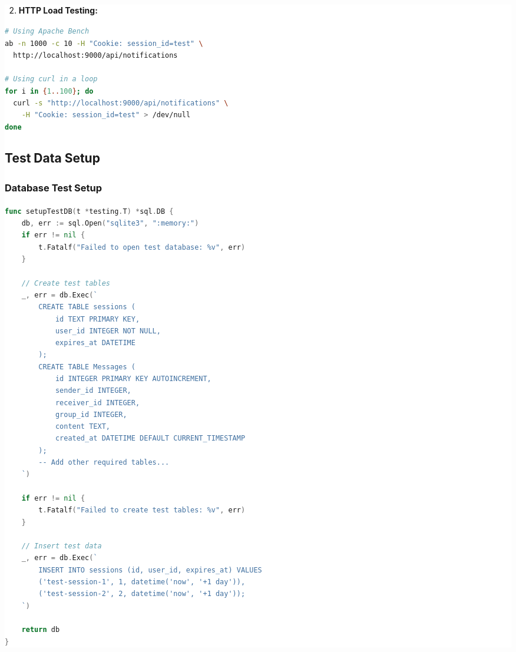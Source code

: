 2. **HTTP Load Testing:**
```bash
# Using Apache Bench
ab -n 1000 -c 10 -H "Cookie: session_id=test" \
  http://localhost:9000/api/notifications

# Using curl in a loop
for i in {1..100}; do
  curl -s "http://localhost:9000/api/notifications" \
    -H "Cookie: session_id=test" > /dev/null
done
```

## Test Data Setup

### Database Test Setup
```go
func setupTestDB(t *testing.T) *sql.DB {
    db, err := sql.Open("sqlite3", ":memory:")
    if err != nil {
        t.Fatalf("Failed to open test database: %v", err)
    }
    
    // Create test tables
    _, err = db.Exec(`
        CREATE TABLE sessions (
            id TEXT PRIMARY KEY,
            user_id INTEGER NOT NULL,
            expires_at DATETIME
        );
        CREATE TABLE Messages (
            id INTEGER PRIMARY KEY AUTOINCREMENT,
            sender_id INTEGER,
            receiver_id INTEGER,
            group_id INTEGER,
            content TEXT,
            created_at DATETIME DEFAULT CURRENT_TIMESTAMP
        );
        -- Add other required tables...
    `)
    
    if err != nil {
        t.Fatalf("Failed to create test tables: %v", err)
    }
    
    // Insert test data
    _, err = db.Exec(`
        INSERT INTO sessions (id, user_id, expires_at) VALUES 
        ('test-session-1', 1, datetime('now', '+1 day')),
        ('test-session-2', 2, datetime('now', '+1 day'));
    `)
    
    return db
}
```
